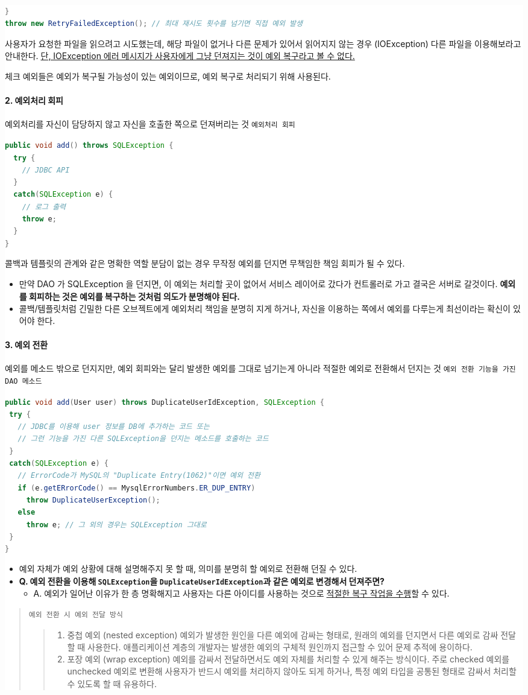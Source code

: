  ```java
}
throw new RetryFailedException(); // 최대 재시도 횟수를 넘기면 직접 예외 발생
```
사용자가 요청한 파일을 읽으려고 시도했는데, 해당 파일이 없거나 다른 문제가 있어서 읽어지지 않는 경우 (IOException) 다른 파일을 이용해보라고 안내한다.
<u>단, IOException 에러 메시지가 사용자에게 그냥 던져지는 것이 예외 복구라고 볼 수 없다.</u>

체크 예외들은 예외가 복구될 가능성이 있는 예외이므로, 예외 복구로 처리되기 위해 사용된다.
#### 2. 예외처리 회피
예외처리를 자신이 담당하지 않고 자신을 호출한 쪽으로 던져버리는 것
`예외처리 회피`
```java
public void add() throws SQLException {
  try {
    // JDBC API
  }
  catch(SQLException e) {
    // 로그 출력
    throw e;
  }
}
```
콜백과 템플릿의 관계와 같은 명확한 역할 분담이 없는 경우 무작정 예외를 던지면 무책임한 책임 회피가 될 수 있다.
- 만약 DAO 가 SQLException 을 던지면, 이 예외는 처리할 곳이 없어서 서비스 레이어로 갔다가 컨트롤러로 가고 결국은 서버로 갈것이다.
**예외를 회피하는 것은 예외를 복구하는 것처럼 의도가 분명해야 된다.**
- 콜백/템플릿처럼 긴밀한 다른 오브젝트에게 예외처리 책임을 분명히 지게 하거나, 자신을 이용하는 쪽에서 예외를 다루는게 최선이라는 확신이 있어야 한다.
#### 3. 예외 전환
 예외를 메소드 밖으로 던지지만, 예외 회피와는 달리 발생한 예외를 그대로 넘기는게 아니라 적절한 예외로 전환해서 던지는 것
 `예외 전환 기능을 가진 DAO 메소드`
 ```java
 public void add(User user) throws DuplicateUserIdException, SQLException {
  try {
    // JDBC를 이용해 user 정보를 DB에 추가하는 코드 또는
    // 그런 기능을 가진 다른 SQLException을 던지는 메소드를 호출하는 코드
  }
  catch(SQLException e) {
    // ErrorCode가 MySQL의 "Duplicate Entry(1062)"이면 예외 전환
    if (e.getERrorCode() == MysqlErrorNumbers.ER_DUP_ENTRY)
      throw DuplicateUserException();
    else
      throw e; // 그 외의 경우는 SQLException 그대로
  }
}
```
- 예외 자체가 예외 상황에 대해 설명해주지 못 할 때, 의미를 분명히 할 예외로 전환해 던질 수 있다.
- **Q. 예외 전환을 이용해 `SQLException`을 `DuplicateUserIdException`과 같은 예외로 변경해서 던져주면?**
	- A. 예외가 일어난 이유가 한 층 명확해지고 사용자는 다른 아이디를 사용하는 것으로 <u>적절한 복구 작업을 수행</u>할 수 있다.

> `예외 전환 시 예외 전달 방식`
>> 1. 중첩 예외 (nested exception)
>>    예외가 발생한 원인을 다른 예외에 감싸는 형태로, 원래의 예외를 던지면서 다른 예외로 감싸 전달할 때 사용한다.
>>    애플리케이션 계층의 개발자는 발생한 예외의 구체적 원인까지 접근할 수 있어 문제 추적에 용이하다.
>> 2. 포장 예외 (wrap exception)
>>    예외를 감싸서 전달하면서도 예외 자체를 처리할 수 있게 해주는 방식이다.
>>    주로 checked 예외를 unchecked 예외로 변환해 사용자가 반드시 예외를 처리하지 않아도 되게 하거나, 특정 예외 타입을 공통된 형태로 감싸서 처리할 수 있도록 할 때 유용하다.

